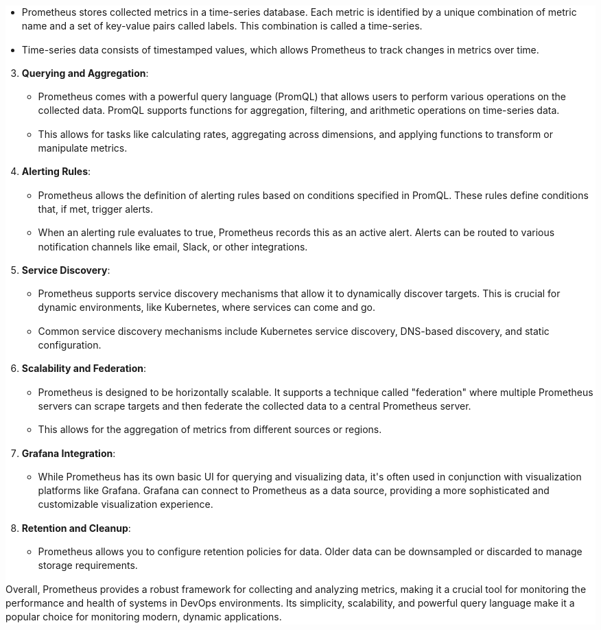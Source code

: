    - Prometheus stores collected metrics in a time-series database. Each metric is identified by a unique combination of metric name and a set of key-value pairs called labels. This combination is called a time-series.

   - Time-series data consists of timestamped values, which allows Prometheus to track changes in metrics over time.

3. **Querying and Aggregation**:

   - Prometheus comes with a powerful query language (PromQL) that allows users to perform various operations on the collected data. PromQL supports functions for aggregation, filtering, and arithmetic operations on time-series data.

   - This allows for tasks like calculating rates, aggregating across dimensions, and applying functions to transform or manipulate metrics.

4. **Alerting Rules**:

   - Prometheus allows the definition of alerting rules based on conditions specified in PromQL. These rules define conditions that, if met, trigger alerts.

   - When an alerting rule evaluates to true, Prometheus records this as an active alert. Alerts can be routed to various notification channels like email, Slack, or other integrations.

5. **Service Discovery**:

   - Prometheus supports service discovery mechanisms that allow it to dynamically discover targets. This is crucial for dynamic environments, like Kubernetes, where services can come and go.

   - Common service discovery mechanisms include Kubernetes service discovery, DNS-based discovery, and static configuration.

6. **Scalability and Federation**:

   - Prometheus is designed to be horizontally scalable. It supports a technique called "federation" where multiple Prometheus servers can scrape targets and then federate the collected data to a central Prometheus server.

   - This allows for the aggregation of metrics from different sources or regions.

7. **Grafana Integration**:

   - While Prometheus has its own basic UI for querying and visualizing data, it's often used in conjunction with visualization platforms like Grafana. Grafana can connect to Prometheus as a data source, providing a more sophisticated and customizable visualization experience.

8. **Retention and Cleanup**:

   - Prometheus allows you to configure retention policies for data. Older data can be downsampled or discarded to manage storage requirements.

Overall, Prometheus provides a robust framework for collecting and analyzing metrics, making it a crucial tool for monitoring the performance and health of systems in DevOps environments. Its simplicity, scalability, and powerful query language make it a popular choice for monitoring modern, dynamic applications.
